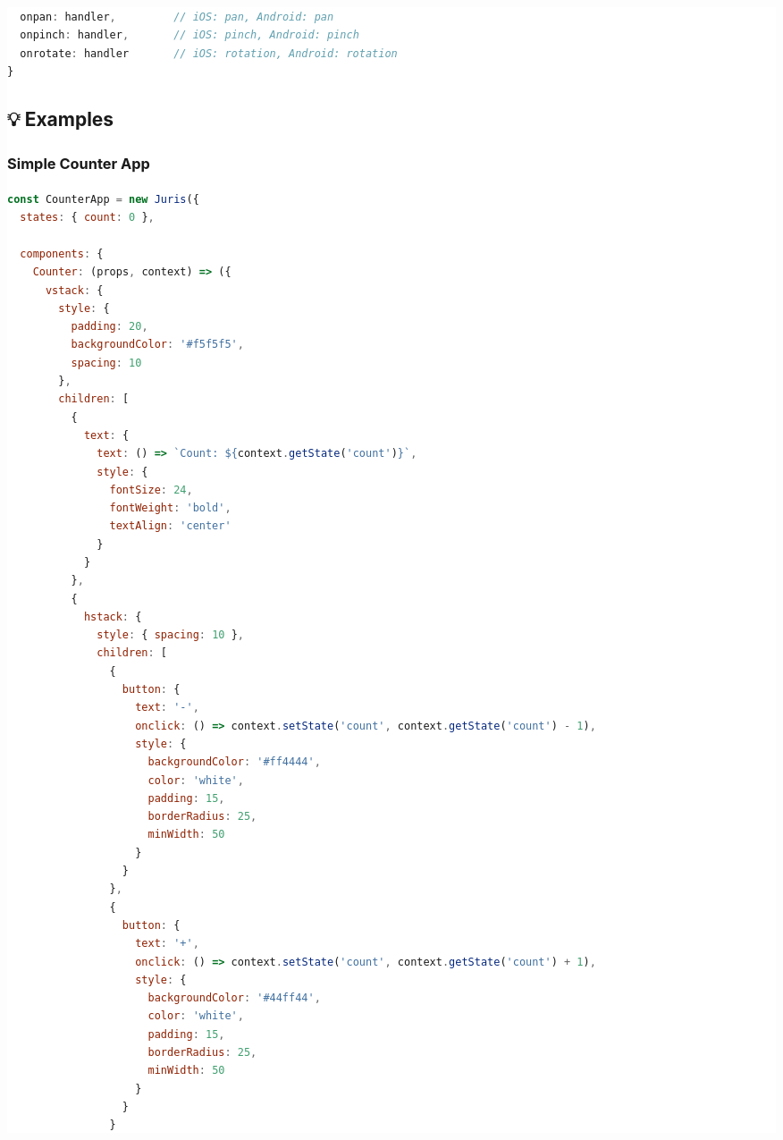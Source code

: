 ```javascript
  onpan: handler,         // iOS: pan, Android: pan
  onpinch: handler,       // iOS: pinch, Android: pinch
  onrotate: handler       // iOS: rotation, Android: rotation
}
```

## 💡 Examples

### Simple Counter App

```javascript
const CounterApp = new Juris({
  states: { count: 0 },
  
  components: {
    Counter: (props, context) => ({
      vstack: {
        style: { 
          padding: 20, 
          backgroundColor: '#f5f5f5',
          spacing: 10 
        },
        children: [
          {
            text: {
              text: () => `Count: ${context.getState('count')}`,
              style: { 
                fontSize: 24, 
                fontWeight: 'bold',
                textAlign: 'center' 
              }
            }
          },
          {
            hstack: {
              style: { spacing: 10 },
              children: [
                {
                  button: {
                    text: '-',
                    onclick: () => context.setState('count', context.getState('count') - 1),
                    style: { 
                      backgroundColor: '#ff4444',
                      color: 'white',
                      padding: 15,
                      borderRadius: 25,
                      minWidth: 50
                    }
                  }
                },
                {
                  button: {
                    text: '+',
                    onclick: () => context.setState('count', context.getState('count') + 1),
                    style: { 
                      backgroundColor: '#44ff44',
                      color: 'white',
                      padding: 15,
                      borderRadius: 25,
                      minWidth: 50
                    }
                  }
                }
```